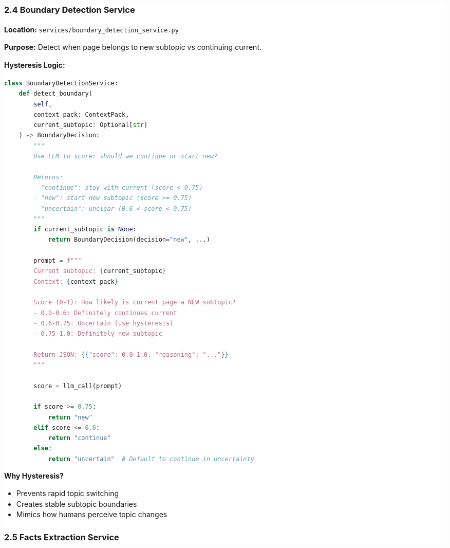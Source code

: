### 2.4 Boundary Detection Service

**Location:** `services/boundary_detection_service.py`

**Purpose:** Detect when page belongs to new subtopic vs continuing current.

**Hysteresis Logic:**
```python
class BoundaryDetectionService:
    def detect_boundary(
        self,
        context_pack: ContextPack,
        current_subtopic: Optional[str]
    ) -> BoundaryDecision:
        """
        Use LLM to score: should we continue or start new?

        Returns:
        - "continue": stay with current (score < 0.75)
        - "new": start new subtopic (score >= 0.75)
        - "uncertain": unclear (0.6 < score < 0.75)
        """
        if current_subtopic is None:
            return BoundaryDecision(decision="new", ...)

        prompt = f"""
        Current subtopic: {current_subtopic}
        Context: {context_pack}

        Score (0-1): How likely is current page a NEW subtopic?
        - 0.0-0.6: Definitely continues current
        - 0.6-0.75: Uncertain (use hysteresis)
        - 0.75-1.0: Definitely new subtopic

        Return JSON: {{"score": 0.0-1.0, "reasoning": "..."}}
        """

        score = llm_call(prompt)

        if score >= 0.75:
            return "new"
        elif score <= 0.6:
            return "continue"
        else:
            return "uncertain"  # Default to continue in uncertainty
```

**Why Hysteresis?**
- Prevents rapid topic switching
- Creates stable subtopic boundaries
- Mimics how humans perceive topic changes

### 2.5 Facts Extraction Service
